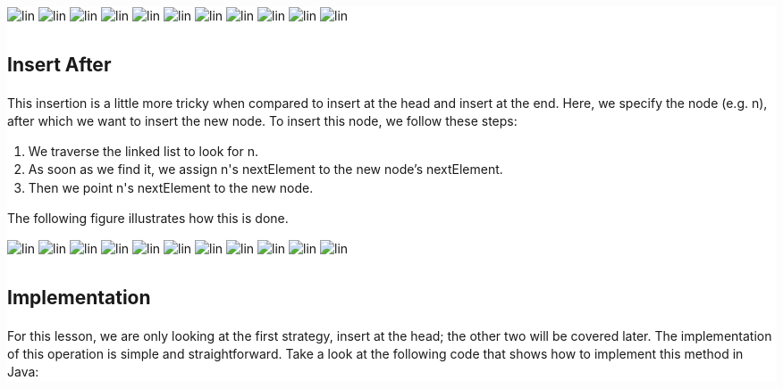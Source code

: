 ![lin](https://raw.githubusercontent.com/TestJavaDev/java-resources/master/resources/lin/lin13.png)
![lin](https://raw.githubusercontent.com/TestJavaDev/java-resources/master/resources/lin/lin14.png)
![lin](https://raw.githubusercontent.com/TestJavaDev/java-resources/master/resources/lin/lin15.png)
![lin](https://raw.githubusercontent.com/TestJavaDev/java-resources/master/resources/lin/lin16.png)
![lin](https://raw.githubusercontent.com/TestJavaDev/java-resources/master/resources/lin/lin17.png)
![lin](https://raw.githubusercontent.com/TestJavaDev/java-resources/master/resources/lin/lin18.png)
![lin](https://raw.githubusercontent.com/TestJavaDev/java-resources/master/resources/lin/lin19.png)
![lin](https://raw.githubusercontent.com/TestJavaDev/java-resources/master/resources/lin/lin20.png)
![lin](https://raw.githubusercontent.com/TestJavaDev/java-resources/master/resources/lin/lin21.png)
![lin](https://raw.githubusercontent.com/TestJavaDev/java-resources/master/resources/lin/lin22.png)
![lin](https://raw.githubusercontent.com/TestJavaDev/java-resources/master/resources/lin/lin23.png)

## Insert After 
This insertion is a little more tricky when compared to insert at the head and insert at the end. Here, we specify the node (e.g. n), after which we want to insert the new node. To insert this node, we follow these steps:
1. We traverse the linked list to look for n.
2.  As soon as we find it, we assign n's nextElement to the new node’s nextElement.
3. Then we point n's nextElement to the new node.

The following figure illustrates how this is done.

![lin](https://raw.githubusercontent.com/TestJavaDev/java-resources/master/resources/lin/lin24.png)
![lin](https://raw.githubusercontent.com/TestJavaDev/java-resources/master/resources/lin/lin25.png)
![lin](https://raw.githubusercontent.com/TestJavaDev/java-resources/master/resources/lin/lin26.png)
![lin](https://raw.githubusercontent.com/TestJavaDev/java-resources/master/resources/lin/lin27.png)
![lin](https://raw.githubusercontent.com/TestJavaDev/java-resources/master/resources/lin/lin28.png)
![lin](https://raw.githubusercontent.com/TestJavaDev/java-resources/master/resources/lin/lin29.png)
![lin](https://raw.githubusercontent.com/TestJavaDev/java-resources/master/resources/lin/lin30.png)
![lin](https://raw.githubusercontent.com/TestJavaDev/java-resources/master/resources/lin/lin31.png)
![lin](https://raw.githubusercontent.com/TestJavaDev/java-resources/master/resources/lin/lin32.png)
![lin](https://raw.githubusercontent.com/TestJavaDev/java-resources/master/resources/lin/lin33.png)
![lin](https://raw.githubusercontent.com/TestJavaDev/java-resources/master/resources/lin/lin34.png)

## Implementation 
For this lesson, we are only looking at the first strategy, insert at the head; the other two will be covered later. The implementation of this operation is simple and straightforward. Take a look at the following code that shows how to implement this method in Java:
